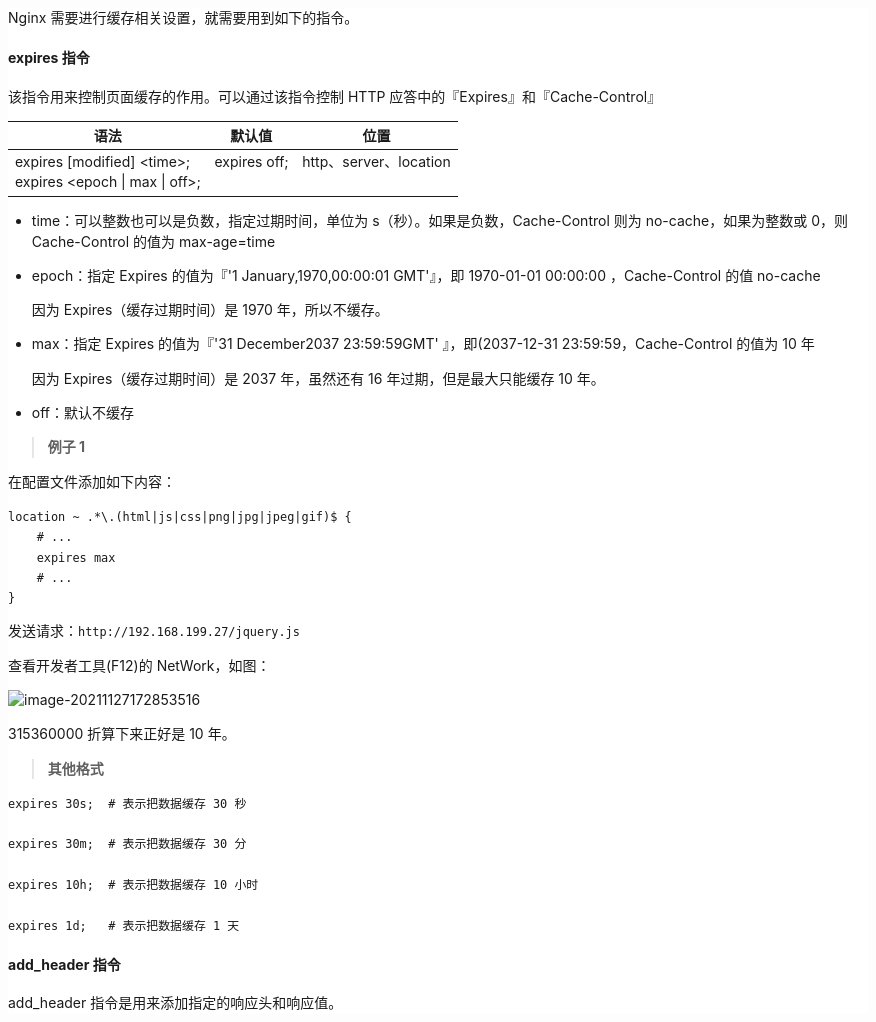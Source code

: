 Nginx 需要进行缓存相关设置，就需要用到如下的指令。

#### expires 指令

该指令用来控制页面缓存的作用。可以通过该指令控制 HTTP 应答中的『Expires』和『Cache-Control』

| 语法                                                                | 默认值       | 位置                   |
| ------------------------------------------------------------------- | ------------ | ---------------------- |
| expires [modified] &lt;time>;<br/>expires &lt;epoch \| max \| off>; | expires off; | http、server、location |

- time：可以整数也可以是负数，指定过期时间，单位为 s（秒）。如果是负数，Cache-Control 则为 no-cache，如果为整数或 0，则 Cache-Control 的值为 max-age=time

- epoch：指定 Expires 的值为『'1 January,1970,00:00:01 GMT'』，即 1970-01-01 00:00:00 ，Cache-Control 的值 no-cache

  因为 Expires（缓存过期时间）是 1970 年，所以不缓存。

- max：指定 Expires 的值为『'31 December2037 23:59:59GMT' 』，即(2037-12-31 23:59:59，Cache-Control 的值为 10 年

  因为 Expires（缓存过期时间）是 2037 年，虽然还有 16 年过期，但是最大只能缓存 10 年。

- off：默认不缓存

> **例子 1**

在配置文件添加如下内容：

```nginx
location ~ .*\.(html|js|css|png|jpg|jpeg|gif)$ {
    # ...
    expires max
    # ...
}
```

发送请求：`http://192.168.199.27/jquery.js`

查看开发者工具(F12)的 NetWork，如图：

![image-20211127172853516](https://cdn.jsdelivr.net/gh/Kele-Bingtang/static/img/Nginx/20211127172854.png)

315360000 折算下来正好是 10 年。

> **其他格式**

```nginx
expires 30s;  # 表示把数据缓存 30 秒

expires 30m;  # 表示把数据缓存 30 分

expires 10h;  # 表示把数据缓存 10 小时

expires 1d;   # 表示把数据缓存 1 天
```

#### add_header 指令

add_header 指令是用来添加指定的响应头和响应值。
